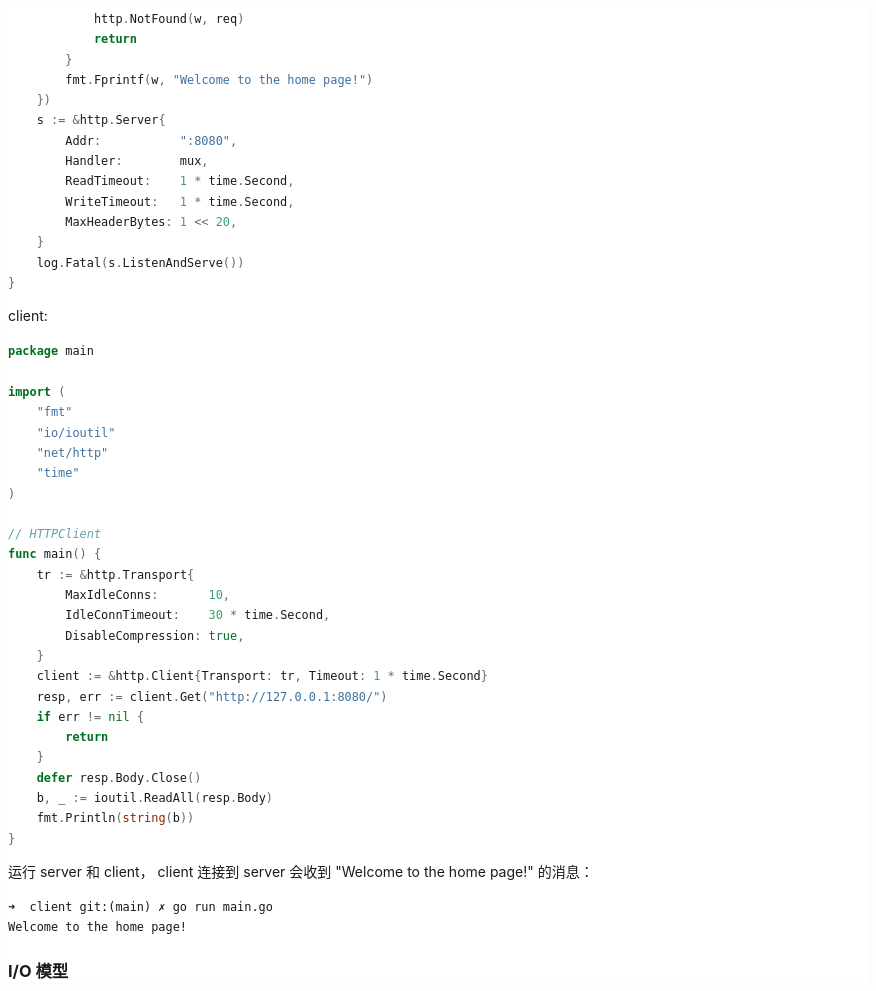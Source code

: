 ```go
			http.NotFound(w, req)
			return
		}
		fmt.Fprintf(w, "Welcome to the home page!")
	})
	s := &http.Server{
		Addr:           ":8080",
		Handler:        mux,
		ReadTimeout:    1 * time.Second,
		WriteTimeout:   1 * time.Second,
		MaxHeaderBytes: 1 << 20,
	}
	log.Fatal(s.ListenAndServe())
}
```

client:

```go
package main

import (
	"fmt"
	"io/ioutil"
	"net/http"
	"time"
)

// HTTPClient
func main() {
	tr := &http.Transport{
		MaxIdleConns:       10,
		IdleConnTimeout:    30 * time.Second,
		DisableCompression: true,
	}
	client := &http.Client{Transport: tr, Timeout: 1 * time.Second}
	resp, err := client.Get("http://127.0.0.1:8080/")
	if err != nil {
		return
	}
	defer resp.Body.Close()
	b, _ := ioutil.ReadAll(resp.Body)
	fmt.Println(string(b))
}
```

运行 server 和 client， client 连接到 server 会收到 "Welcome to the home page!" 的消息：

```shell
➜  client git:(main) ✗ go run main.go
Welcome to the home page!
```

### I/O 模型
